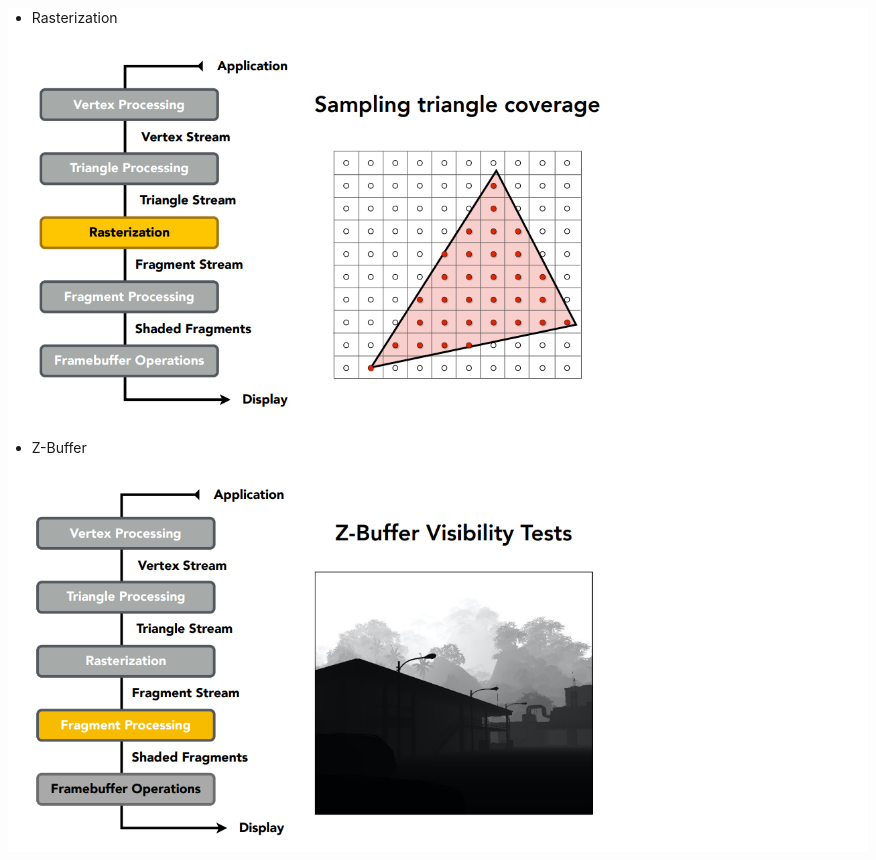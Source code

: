 - Rasterization

<img src="3-Shading.assets/image-20230415164524618.png" alt="image-20230415164524618" style="zoom:67%;" />

- Z-Buffer

<img src="3-Shading.assets/image-20230415164551003.png" alt="image-20230415164551003" style="zoom:67%;" />
